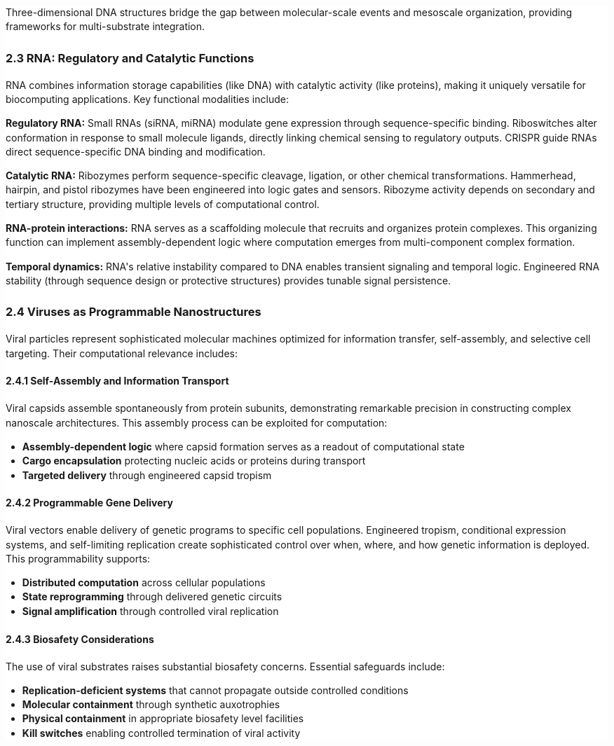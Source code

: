 Three-dimensional DNA structures bridge the gap between molecular-scale events and mesoscale organization, providing frameworks for multi-substrate integration.

### 2.3 RNA: Regulatory and Catalytic Functions

RNA combines information storage capabilities (like DNA) with catalytic activity (like proteins), making it uniquely versatile for biocomputing applications. Key functional modalities include:

**Regulatory RNA:** Small RNAs (siRNA, miRNA) modulate gene expression through sequence-specific binding. Riboswitches alter conformation in response to small molecule ligands, directly linking chemical sensing to regulatory outputs. CRISPR guide RNAs direct sequence-specific DNA binding and modification.

**Catalytic RNA:** Ribozymes perform sequence-specific cleavage, ligation, or other chemical transformations. Hammerhead, hairpin, and pistol ribozymes have been engineered into logic gates and sensors. Ribozyme activity depends on secondary and tertiary structure, providing multiple levels of computational control.

**RNA-protein interactions:** RNA serves as a scaffolding molecule that recruits and organizes protein complexes. This organizing function can implement assembly-dependent logic where computation emerges from multi-component complex formation.

**Temporal dynamics:** RNA's relative instability compared to DNA enables transient signaling and temporal logic. Engineered RNA stability (through sequence design or protective structures) provides tunable signal persistence.

### 2.4 Viruses as Programmable Nanostructures

Viral particles represent sophisticated molecular machines optimized for information transfer, self-assembly, and selective cell targeting. Their computational relevance includes:

#### 2.4.1 Self-Assembly and Information Transport

Viral capsids assemble spontaneously from protein subunits, demonstrating remarkable precision in constructing complex nanoscale architectures. This assembly process can be exploited for computation:
- **Assembly-dependent logic** where capsid formation serves as a readout of computational state
- **Cargo encapsulation** protecting nucleic acids or proteins during transport
- **Targeted delivery** through engineered capsid tropism

#### 2.4.2 Programmable Gene Delivery

Viral vectors enable delivery of genetic programs to specific cell populations. Engineered tropism, conditional expression systems, and self-limiting replication create sophisticated control over when, where, and how genetic information is deployed. This programmability supports:
- **Distributed computation** across cellular populations
- **State reprogramming** through delivered genetic circuits
- **Signal amplification** through controlled viral replication

#### 2.4.3 Biosafety Considerations

The use of viral substrates raises substantial biosafety concerns. Essential safeguards include:
- **Replication-deficient systems** that cannot propagate outside controlled conditions
- **Molecular containment** through synthetic auxotrophies
- **Physical containment** in appropriate biosafety level facilities
- **Kill switches** enabling controlled termination of viral activity
